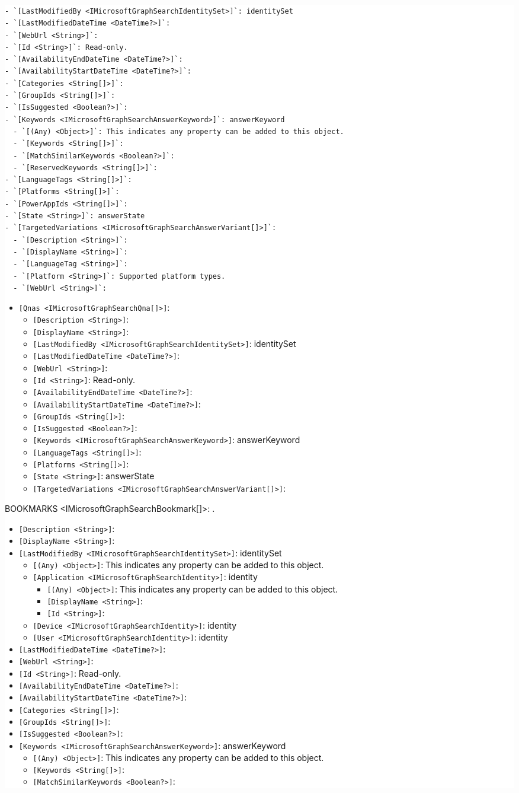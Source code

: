     - `[LastModifiedBy <IMicrosoftGraphSearchIdentitySet>]`: identitySet
    - `[LastModifiedDateTime <DateTime?>]`: 
    - `[WebUrl <String>]`: 
    - `[Id <String>]`: Read-only.
    - `[AvailabilityEndDateTime <DateTime?>]`: 
    - `[AvailabilityStartDateTime <DateTime?>]`: 
    - `[Categories <String[]>]`: 
    - `[GroupIds <String[]>]`: 
    - `[IsSuggested <Boolean?>]`: 
    - `[Keywords <IMicrosoftGraphSearchAnswerKeyword>]`: answerKeyword
      - `[(Any) <Object>]`: This indicates any property can be added to this object.
      - `[Keywords <String[]>]`: 
      - `[MatchSimilarKeywords <Boolean?>]`: 
      - `[ReservedKeywords <String[]>]`: 
    - `[LanguageTags <String[]>]`: 
    - `[Platforms <String[]>]`: 
    - `[PowerAppIds <String[]>]`: 
    - `[State <String>]`: answerState
    - `[TargetedVariations <IMicrosoftGraphSearchAnswerVariant[]>]`: 
      - `[Description <String>]`: 
      - `[DisplayName <String>]`: 
      - `[LanguageTag <String>]`: 
      - `[Platform <String>]`: Supported platform types.
      - `[WebUrl <String>]`: 
  - `[Qnas <IMicrosoftGraphSearchQna[]>]`: 
    - `[Description <String>]`: 
    - `[DisplayName <String>]`: 
    - `[LastModifiedBy <IMicrosoftGraphSearchIdentitySet>]`: identitySet
    - `[LastModifiedDateTime <DateTime?>]`: 
    - `[WebUrl <String>]`: 
    - `[Id <String>]`: Read-only.
    - `[AvailabilityEndDateTime <DateTime?>]`: 
    - `[AvailabilityStartDateTime <DateTime?>]`: 
    - `[GroupIds <String[]>]`: 
    - `[IsSuggested <Boolean?>]`: 
    - `[Keywords <IMicrosoftGraphSearchAnswerKeyword>]`: answerKeyword
    - `[LanguageTags <String[]>]`: 
    - `[Platforms <String[]>]`: 
    - `[State <String>]`: answerState
    - `[TargetedVariations <IMicrosoftGraphSearchAnswerVariant[]>]`: 

BOOKMARKS <IMicrosoftGraphSearchBookmark[]>: .
  - `[Description <String>]`: 
  - `[DisplayName <String>]`: 
  - `[LastModifiedBy <IMicrosoftGraphSearchIdentitySet>]`: identitySet
    - `[(Any) <Object>]`: This indicates any property can be added to this object.
    - `[Application <IMicrosoftGraphSearchIdentity>]`: identity
      - `[(Any) <Object>]`: This indicates any property can be added to this object.
      - `[DisplayName <String>]`: 
      - `[Id <String>]`: 
    - `[Device <IMicrosoftGraphSearchIdentity>]`: identity
    - `[User <IMicrosoftGraphSearchIdentity>]`: identity
  - `[LastModifiedDateTime <DateTime?>]`: 
  - `[WebUrl <String>]`: 
  - `[Id <String>]`: Read-only.
  - `[AvailabilityEndDateTime <DateTime?>]`: 
  - `[AvailabilityStartDateTime <DateTime?>]`: 
  - `[Categories <String[]>]`: 
  - `[GroupIds <String[]>]`: 
  - `[IsSuggested <Boolean?>]`: 
  - `[Keywords <IMicrosoftGraphSearchAnswerKeyword>]`: answerKeyword
    - `[(Any) <Object>]`: This indicates any property can be added to this object.
    - `[Keywords <String[]>]`: 
    - `[MatchSimilarKeywords <Boolean?>]`: 